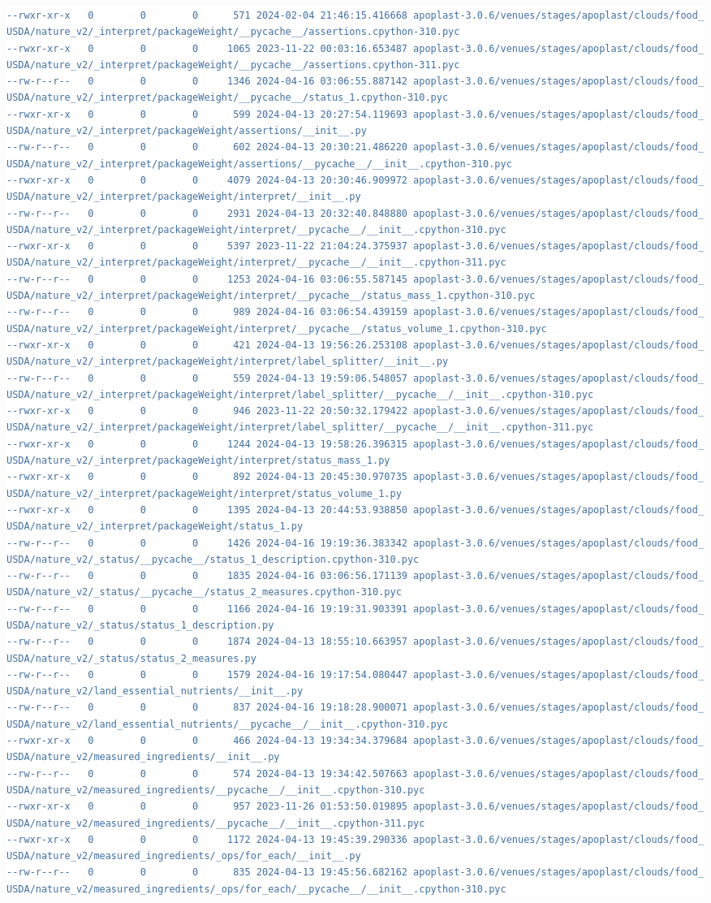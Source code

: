 ```diff
--rwxr-xr-x   0        0        0      571 2024-02-04 21:46:15.416668 apoplast-3.0.6/venues/stages/apoplast/clouds/food_USDA/nature_v2/_interpret/packageWeight/__pycache__/assertions.cpython-310.pyc
--rwxr-xr-x   0        0        0     1065 2023-11-22 00:03:16.653487 apoplast-3.0.6/venues/stages/apoplast/clouds/food_USDA/nature_v2/_interpret/packageWeight/__pycache__/assertions.cpython-311.pyc
--rw-r--r--   0        0        0     1346 2024-04-16 03:06:55.887142 apoplast-3.0.6/venues/stages/apoplast/clouds/food_USDA/nature_v2/_interpret/packageWeight/__pycache__/status_1.cpython-310.pyc
--rwxr-xr-x   0        0        0      599 2024-04-13 20:27:54.119693 apoplast-3.0.6/venues/stages/apoplast/clouds/food_USDA/nature_v2/_interpret/packageWeight/assertions/__init__.py
--rw-r--r--   0        0        0      602 2024-04-13 20:30:21.486220 apoplast-3.0.6/venues/stages/apoplast/clouds/food_USDA/nature_v2/_interpret/packageWeight/assertions/__pycache__/__init__.cpython-310.pyc
--rwxr-xr-x   0        0        0     4079 2024-04-13 20:30:46.909972 apoplast-3.0.6/venues/stages/apoplast/clouds/food_USDA/nature_v2/_interpret/packageWeight/interpret/__init__.py
--rw-r--r--   0        0        0     2931 2024-04-13 20:32:40.848880 apoplast-3.0.6/venues/stages/apoplast/clouds/food_USDA/nature_v2/_interpret/packageWeight/interpret/__pycache__/__init__.cpython-310.pyc
--rwxr-xr-x   0        0        0     5397 2023-11-22 21:04:24.375937 apoplast-3.0.6/venues/stages/apoplast/clouds/food_USDA/nature_v2/_interpret/packageWeight/interpret/__pycache__/__init__.cpython-311.pyc
--rw-r--r--   0        0        0     1253 2024-04-16 03:06:55.587145 apoplast-3.0.6/venues/stages/apoplast/clouds/food_USDA/nature_v2/_interpret/packageWeight/interpret/__pycache__/status_mass_1.cpython-310.pyc
--rw-r--r--   0        0        0      989 2024-04-16 03:06:54.439159 apoplast-3.0.6/venues/stages/apoplast/clouds/food_USDA/nature_v2/_interpret/packageWeight/interpret/__pycache__/status_volume_1.cpython-310.pyc
--rwxr-xr-x   0        0        0      421 2024-04-13 19:56:26.253108 apoplast-3.0.6/venues/stages/apoplast/clouds/food_USDA/nature_v2/_interpret/packageWeight/interpret/label_splitter/__init__.py
--rw-r--r--   0        0        0      559 2024-04-13 19:59:06.548057 apoplast-3.0.6/venues/stages/apoplast/clouds/food_USDA/nature_v2/_interpret/packageWeight/interpret/label_splitter/__pycache__/__init__.cpython-310.pyc
--rwxr-xr-x   0        0        0      946 2023-11-22 20:50:32.179422 apoplast-3.0.6/venues/stages/apoplast/clouds/food_USDA/nature_v2/_interpret/packageWeight/interpret/label_splitter/__pycache__/__init__.cpython-311.pyc
--rwxr-xr-x   0        0        0     1244 2024-04-13 19:58:26.396315 apoplast-3.0.6/venues/stages/apoplast/clouds/food_USDA/nature_v2/_interpret/packageWeight/interpret/status_mass_1.py
--rwxr-xr-x   0        0        0      892 2024-04-13 20:45:30.970735 apoplast-3.0.6/venues/stages/apoplast/clouds/food_USDA/nature_v2/_interpret/packageWeight/interpret/status_volume_1.py
--rwxr-xr-x   0        0        0     1395 2024-04-13 20:44:53.938850 apoplast-3.0.6/venues/stages/apoplast/clouds/food_USDA/nature_v2/_interpret/packageWeight/status_1.py
--rw-r--r--   0        0        0     1426 2024-04-16 19:19:36.383342 apoplast-3.0.6/venues/stages/apoplast/clouds/food_USDA/nature_v2/_status/__pycache__/status_1_description.cpython-310.pyc
--rw-r--r--   0        0        0     1835 2024-04-16 03:06:56.171139 apoplast-3.0.6/venues/stages/apoplast/clouds/food_USDA/nature_v2/_status/__pycache__/status_2_measures.cpython-310.pyc
--rw-r--r--   0        0        0     1166 2024-04-16 19:19:31.903391 apoplast-3.0.6/venues/stages/apoplast/clouds/food_USDA/nature_v2/_status/status_1_description.py
--rw-r--r--   0        0        0     1874 2024-04-13 18:55:10.663957 apoplast-3.0.6/venues/stages/apoplast/clouds/food_USDA/nature_v2/_status/status_2_measures.py
--rw-r--r--   0        0        0     1579 2024-04-16 19:17:54.080447 apoplast-3.0.6/venues/stages/apoplast/clouds/food_USDA/nature_v2/land_essential_nutrients/__init__.py
--rw-r--r--   0        0        0      837 2024-04-16 19:18:28.900071 apoplast-3.0.6/venues/stages/apoplast/clouds/food_USDA/nature_v2/land_essential_nutrients/__pycache__/__init__.cpython-310.pyc
--rwxr-xr-x   0        0        0      466 2024-04-13 19:34:34.379684 apoplast-3.0.6/venues/stages/apoplast/clouds/food_USDA/nature_v2/measured_ingredients/__init__.py
--rw-r--r--   0        0        0      574 2024-04-13 19:34:42.507663 apoplast-3.0.6/venues/stages/apoplast/clouds/food_USDA/nature_v2/measured_ingredients/__pycache__/__init__.cpython-310.pyc
--rwxr-xr-x   0        0        0      957 2023-11-26 01:53:50.019895 apoplast-3.0.6/venues/stages/apoplast/clouds/food_USDA/nature_v2/measured_ingredients/__pycache__/__init__.cpython-311.pyc
--rwxr-xr-x   0        0        0     1172 2024-04-13 19:45:39.290336 apoplast-3.0.6/venues/stages/apoplast/clouds/food_USDA/nature_v2/measured_ingredients/_ops/for_each/__init__.py
--rw-r--r--   0        0        0      835 2024-04-13 19:45:56.682162 apoplast-3.0.6/venues/stages/apoplast/clouds/food_USDA/nature_v2/measured_ingredients/_ops/for_each/__pycache__/__init__.cpython-310.pyc
```